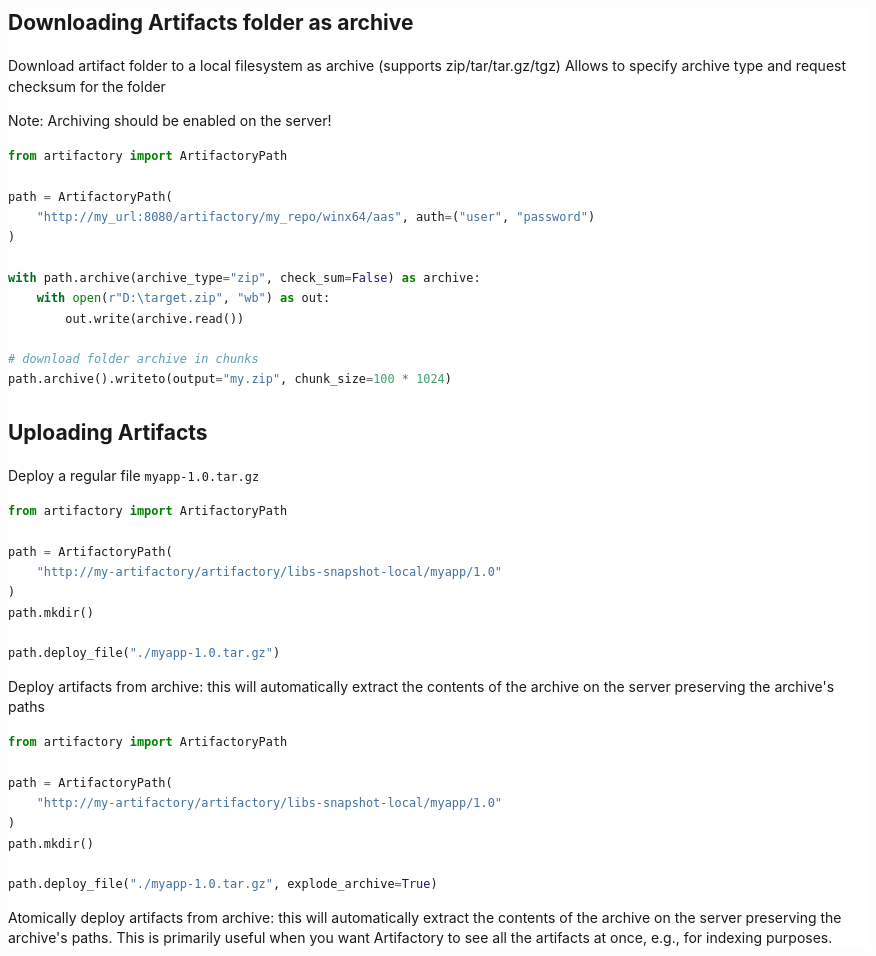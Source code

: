 
## Downloading Artifacts folder as archive ##
Download artifact folder to a local filesystem as archive (supports zip/tar/tar.gz/tgz)
Allows to specify archive type and request checksum for the folder

Note: Archiving should be enabled on the server!
```python
from artifactory import ArtifactoryPath

path = ArtifactoryPath(
    "http://my_url:8080/artifactory/my_repo/winx64/aas", auth=("user", "password")
)

with path.archive(archive_type="zip", check_sum=False) as archive:
    with open(r"D:\target.zip", "wb") as out:
        out.write(archive.read())

# download folder archive in chunks
path.archive().writeto(output="my.zip", chunk_size=100 * 1024)
```

## Uploading Artifacts ##

Deploy a regular file ```myapp-1.0.tar.gz```

```python
from artifactory import ArtifactoryPath

path = ArtifactoryPath(
    "http://my-artifactory/artifactory/libs-snapshot-local/myapp/1.0"
)
path.mkdir()

path.deploy_file("./myapp-1.0.tar.gz")
```

Deploy artifacts from archive: this will automatically extract the contents of the archive on the server preserving the archive's paths

```python
from artifactory import ArtifactoryPath

path = ArtifactoryPath(
    "http://my-artifactory/artifactory/libs-snapshot-local/myapp/1.0"
)
path.mkdir()

path.deploy_file("./myapp-1.0.tar.gz", explode_archive=True)
```

Atomically deploy artifacts from archive: this will automatically extract the contents of the archive on the server preserving the archive's paths. This is primarily useful when you want Artifactory to see all the artifacts at once, e.g., for indexing purposes.
